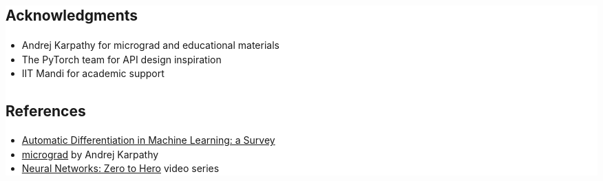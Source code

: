 ## Acknowledgments

- Andrej Karpathy for micrograd and educational materials
- The PyTorch team for API design inspiration
- IIT Mandi for academic support

## References

- [Automatic Differentiation in Machine Learning: a Survey](https://arxiv.org/abs/1502.05767)
- [micrograd](https://github.com/karpathy/micrograd) by Andrej Karpathy
- [Neural Networks: Zero to Hero](https://karpathy.ai/zero-to-hero.html) video series
